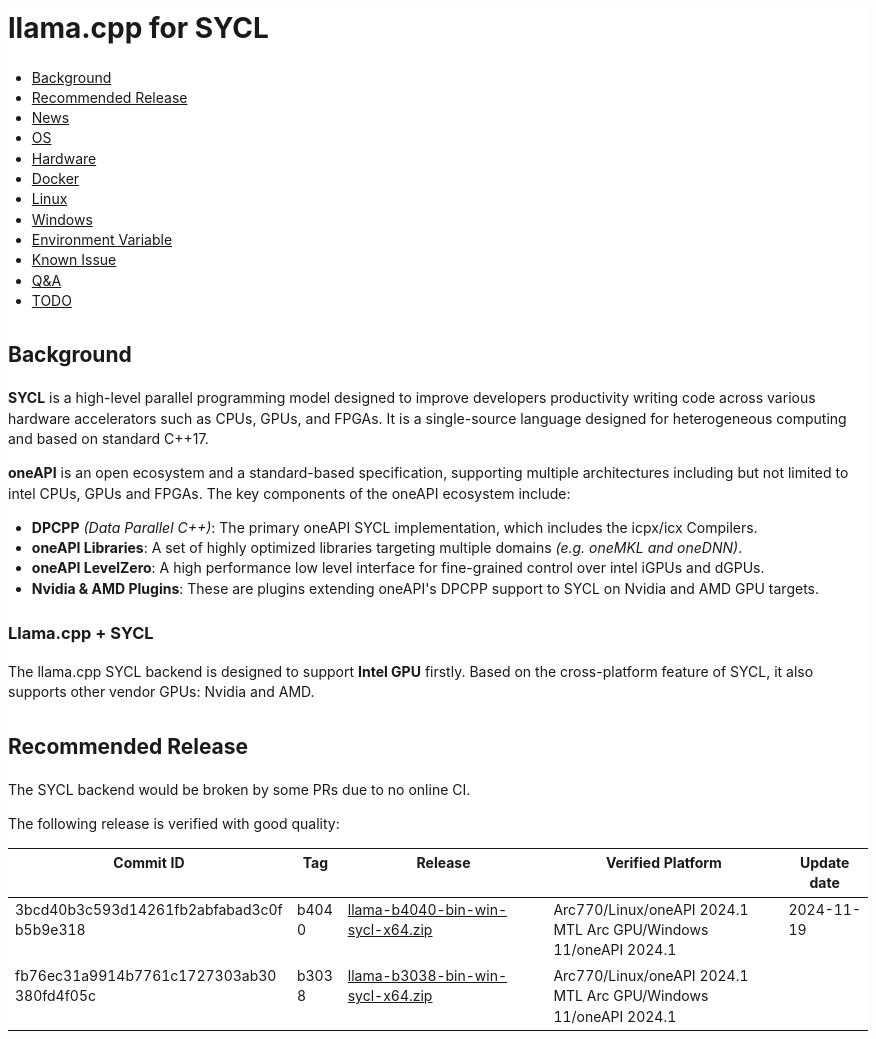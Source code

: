 # llama.cpp for SYCL

- [Background](#background)
- [Recommended Release](#recommended-release)
- [News](#news)
- [OS](#os)
- [Hardware](#hardware)
- [Docker](#docker)
- [Linux](#linux)
- [Windows](#windows)
- [Environment Variable](#environment-variable)
- [Known Issue](#known-issues)
- [Q&A](#qa)
- [TODO](#todo)

## Background

**SYCL** is a high-level parallel programming model designed to improve developers productivity writing code across various hardware accelerators such as CPUs, GPUs, and FPGAs. It is a single-source language designed for heterogeneous computing and based on standard C++17.

**oneAPI** is an open ecosystem and a standard-based specification, supporting multiple architectures including but not limited to intel CPUs, GPUs and FPGAs. The key components of the oneAPI ecosystem include:

- **DPCPP** *(Data Parallel C++)*: The primary oneAPI SYCL implementation, which includes the icpx/icx Compilers.
- **oneAPI Libraries**: A set of highly optimized libraries targeting multiple domains *(e.g. oneMKL and oneDNN)*.
- **oneAPI LevelZero**: A high performance low level interface for fine-grained control over intel iGPUs and dGPUs.
- **Nvidia & AMD Plugins**: These are plugins extending oneAPI's DPCPP support to SYCL on Nvidia and AMD GPU targets.

### Llama.cpp + SYCL

The llama.cpp SYCL backend is designed to support **Intel GPU** firstly. Based on the cross-platform feature of SYCL, it also supports other vendor GPUs: Nvidia and AMD.

## Recommended Release

The SYCL backend would be broken by some PRs due to no online CI.

The following release is verified with good quality:

|Commit ID|Tag|Release|Verified  Platform| Update date|
|-|-|-|-|-|
|3bcd40b3c593d14261fb2abfabad3c0fb5b9e318|b4040 |[llama-b4040-bin-win-sycl-x64.zip](https://github.com/ggml-org/llama.cpp/releases/download/b4040/llama-b4040-bin-win-sycl-x64.zip) |Arc770/Linux/oneAPI 2024.1<br>MTL Arc GPU/Windows 11/oneAPI 2024.1| 2024-11-19|
|fb76ec31a9914b7761c1727303ab30380fd4f05c|b3038 |[llama-b3038-bin-win-sycl-x64.zip](https://github.com/ggml-org/llama.cpp/releases/download/b3038/llama-b3038-bin-win-sycl-x64.zip) |Arc770/Linux/oneAPI 2024.1<br>MTL Arc GPU/Windows 11/oneAPI 2024.1||
